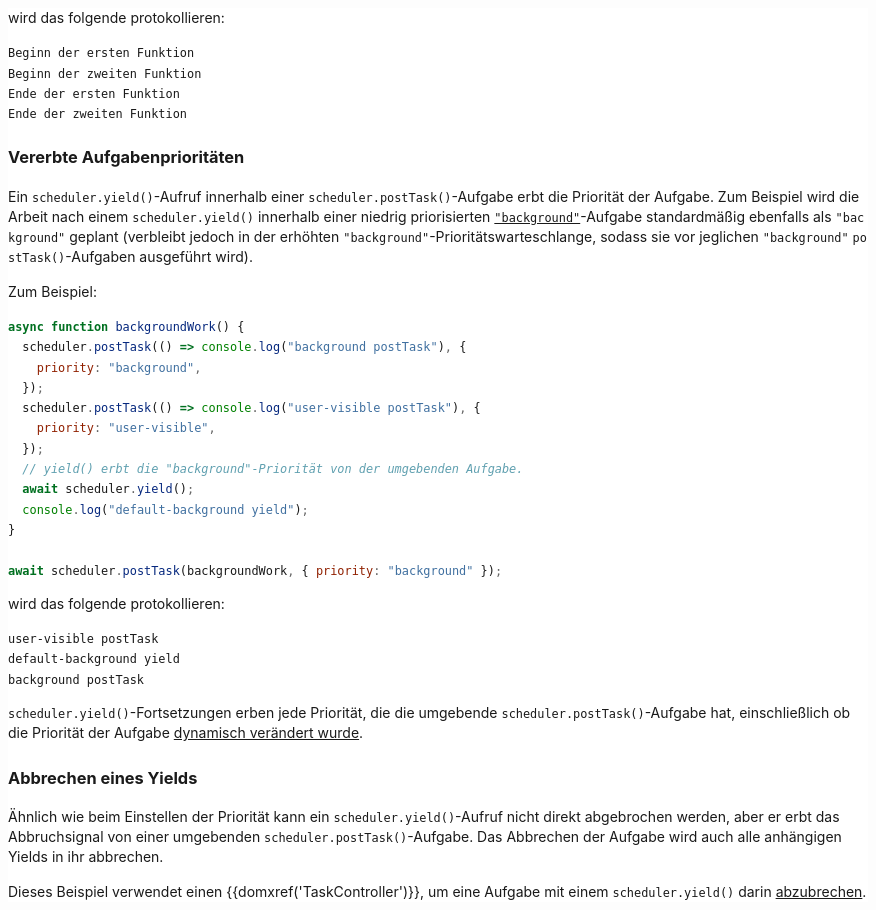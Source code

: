 wird das folgende protokollieren:

```plain
Beginn der ersten Funktion
Beginn der zweiten Funktion
Ende der ersten Funktion
Ende der zweiten Funktion
```

### Vererbte Aufgabenprioritäten

Ein `scheduler.yield()`-Aufruf innerhalb einer `scheduler.postTask()`-Aufgabe erbt die Priorität der Aufgabe. Zum Beispiel wird die Arbeit nach einem `scheduler.yield()` innerhalb einer niedrig priorisierten [`"background"`](/de/docs/Web/API/Prioritized_Task_Scheduling_API#user-blocking)-Aufgabe standardmäßig ebenfalls als `"background"` geplant (verbleibt jedoch in der erhöhten `"background"`-Prioritätswarteschlange, sodass sie vor jeglichen `"background"` `postTask()`-Aufgaben ausgeführt wird).

Zum Beispiel:

```js
async function backgroundWork() {
  scheduler.postTask(() => console.log("background postTask"), {
    priority: "background",
  });
  scheduler.postTask(() => console.log("user-visible postTask"), {
    priority: "user-visible",
  });
  // yield() erbt die "background"-Priorität von der umgebenden Aufgabe.
  await scheduler.yield();
  console.log("default-background yield");
}

await scheduler.postTask(backgroundWork, { priority: "background" });
```

wird das folgende protokollieren:

```plain
user-visible postTask
default-background yield
background postTask
```

`scheduler.yield()`-Fortsetzungen erben jede Priorität, die die umgebende `scheduler.postTask()`-Aufgabe hat, einschließlich ob die Priorität der Aufgabe [dynamisch verändert wurde](/de/docs/Web/API/Prioritized_Task_Scheduling_API#changing_task_priorities).

### Abbrechen eines Yields

Ähnlich wie beim Einstellen der Priorität kann ein `scheduler.yield()`-Aufruf nicht direkt abgebrochen werden, aber er erbt das Abbruchsignal von einer umgebenden `scheduler.postTask()`-Aufgabe. Das Abbrechen der Aufgabe wird auch alle anhängigen Yields in ihr abbrechen.

Dieses Beispiel verwendet einen {{domxref('TaskController')}}, um eine Aufgabe mit einem `scheduler.yield()` darin [abzubrechen](/de/docs/Web/API/Prioritized_Task_Scheduling_API#aborting_tasks).
